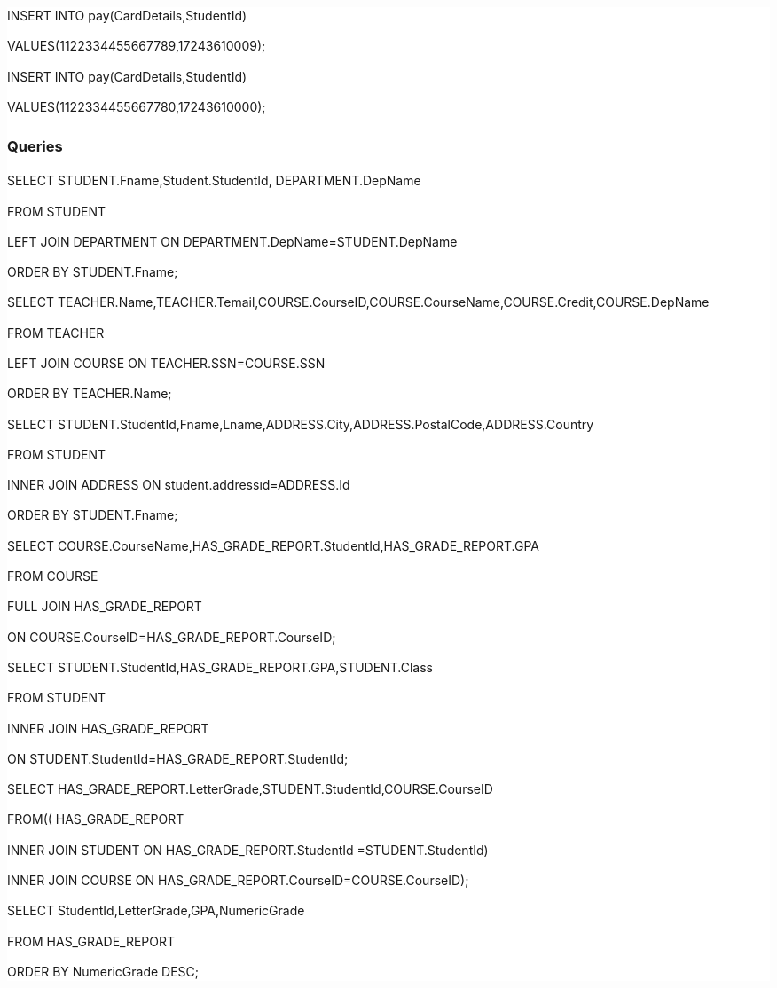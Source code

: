 INSERT INTO pay(CardDetails,StudentId) 

VALUES(1122334455667789,17243610009);

INSERT INTO pay(CardDetails,StudentId) 

VALUES(1122334455667780,17243610000);

### Queries
SELECT STUDENT.Fname,Student.StudentId, DEPARTMENT.DepName

FROM STUDENT

LEFT JOIN DEPARTMENT ON DEPARTMENT.DepName=STUDENT.DepName

ORDER BY STUDENT.Fname;


SELECT TEACHER.Name,TEACHER.Temail,COURSE.CourseID,COURSE.CourseName,COURSE.Credit,COURSE.DepName

FROM TEACHER

LEFT JOIN COURSE ON TEACHER.SSN=COURSE.SSN

ORDER BY TEACHER.Name;


SELECT STUDENT.StudentId,Fname,Lname,ADDRESS.City,ADDRESS.PostalCode,ADDRESS.Country

FROM STUDENT

INNER JOIN ADDRESS ON student.addressıd=ADDRESS.Id

ORDER BY STUDENT.Fname;

SELECT COURSE.CourseName,HAS_GRADE_REPORT.StudentId,HAS_GRADE_REPORT.GPA

FROM COURSE

FULL JOIN HAS_GRADE_REPORT

ON COURSE.CourseID=HAS_GRADE_REPORT.CourseID;


SELECT STUDENT.StudentId,HAS_GRADE_REPORT.GPA,STUDENT.Class

FROM STUDENT

INNER JOIN HAS_GRADE_REPORT

ON STUDENT.StudentId=HAS_GRADE_REPORT.StudentId;


SELECT HAS_GRADE_REPORT.LetterGrade,STUDENT.StudentId,COURSE.CourseID

FROM(( HAS_GRADE_REPORT

INNER JOIN STUDENT ON HAS_GRADE_REPORT.StudentId =STUDENT.StudentId)

INNER JOIN COURSE ON HAS_GRADE_REPORT.CourseID=COURSE.CourseID);

SELECT StudentId,LetterGrade,GPA,NumericGrade

FROM HAS_GRADE_REPORT

ORDER BY NumericGrade DESC;
